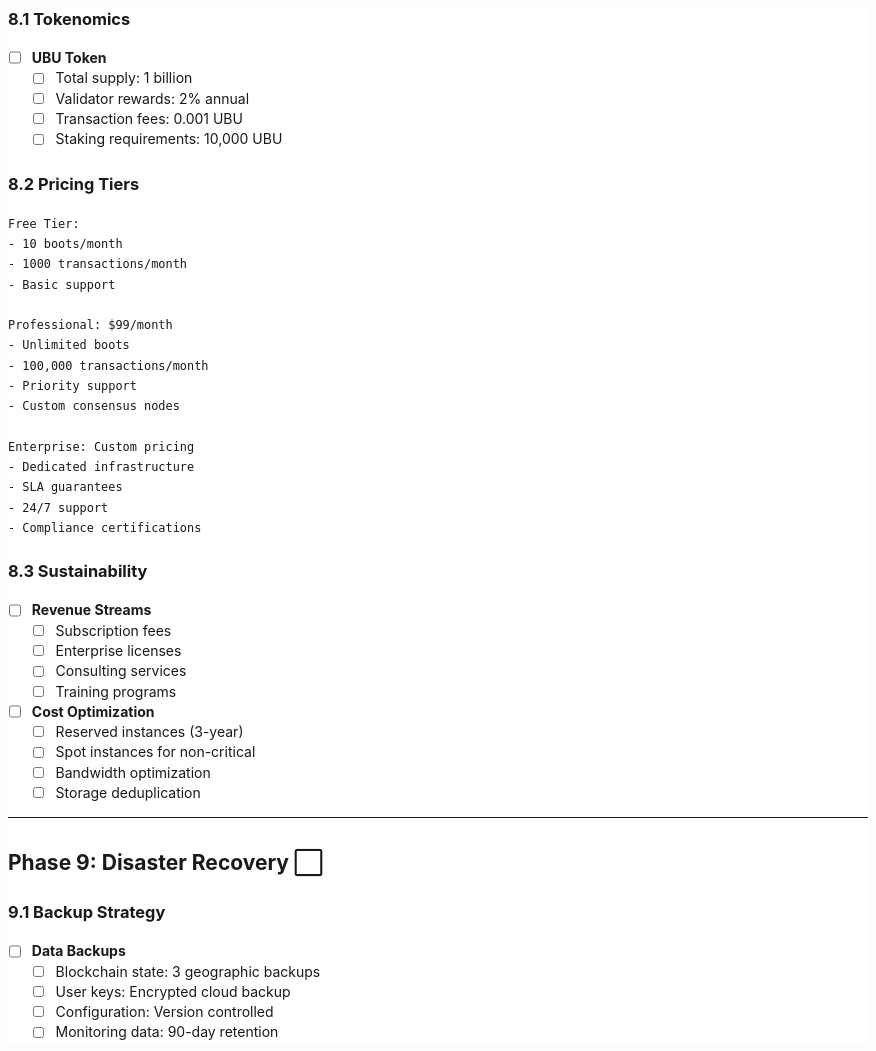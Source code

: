 ### 8.1 Tokenomics
- [ ] **UBU Token**
  - [ ] Total supply: 1 billion
  - [ ] Validator rewards: 2% annual
  - [ ] Transaction fees: 0.001 UBU
  - [ ] Staking requirements: 10,000 UBU

### 8.2 Pricing Tiers
```
Free Tier:
- 10 boots/month
- 1000 transactions/month
- Basic support

Professional: $99/month
- Unlimited boots
- 100,000 transactions/month
- Priority support
- Custom consensus nodes

Enterprise: Custom pricing
- Dedicated infrastructure
- SLA guarantees
- 24/7 support
- Compliance certifications
```

### 8.3 Sustainability
- [ ] **Revenue Streams**
  - [ ] Subscription fees
  - [ ] Enterprise licenses
  - [ ] Consulting services
  - [ ] Training programs
  
- [ ] **Cost Optimization**
  - [ ] Reserved instances (3-year)
  - [ ] Spot instances for non-critical
  - [ ] Bandwidth optimization
  - [ ] Storage deduplication

---

## Phase 9: Disaster Recovery ⬜

### 9.1 Backup Strategy
- [ ] **Data Backups**
  - [ ] Blockchain state: 3 geographic backups
  - [ ] User keys: Encrypted cloud backup
  - [ ] Configuration: Version controlled
  - [ ] Monitoring data: 90-day retention
